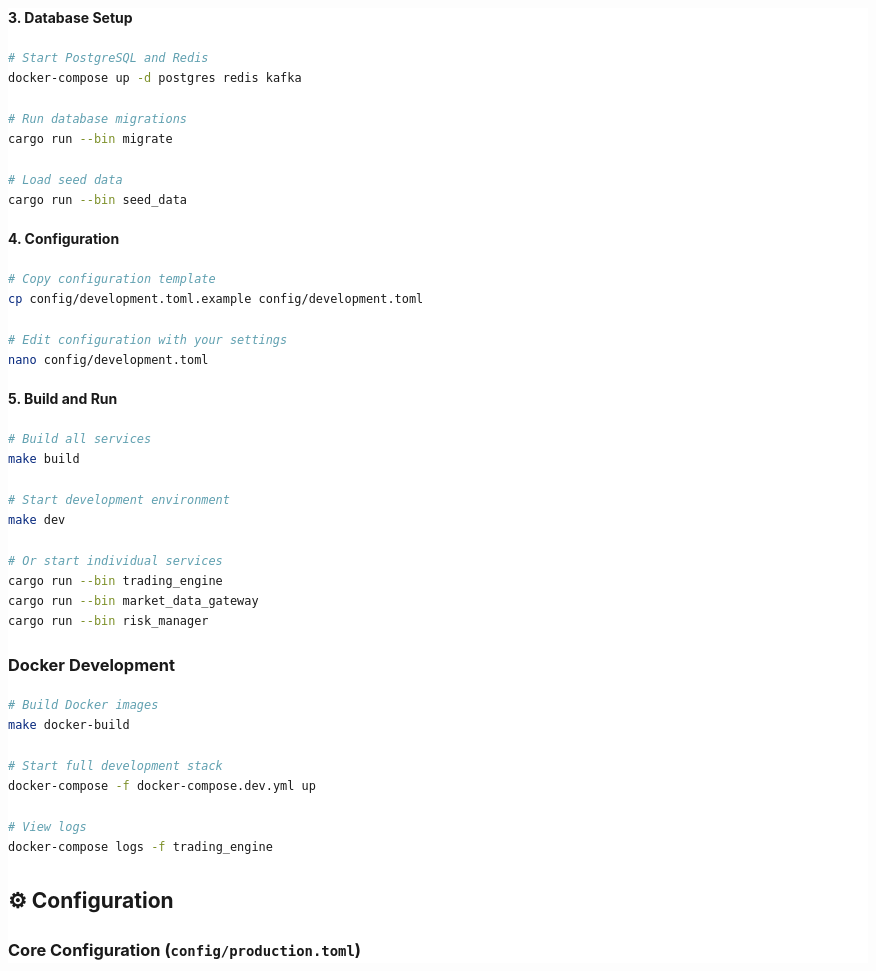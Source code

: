 #### 3. Database Setup

```bash
# Start PostgreSQL and Redis
docker-compose up -d postgres redis kafka

# Run database migrations
cargo run --bin migrate

# Load seed data
cargo run --bin seed_data
```

#### 4. Configuration

```bash
# Copy configuration template
cp config/development.toml.example config/development.toml

# Edit configuration with your settings
nano config/development.toml
```

#### 5. Build and Run

```bash
# Build all services
make build

# Start development environment
make dev

# Or start individual services
cargo run --bin trading_engine
cargo run --bin market_data_gateway
cargo run --bin risk_manager
```

### Docker Development

```bash
# Build Docker images
make docker-build

# Start full development stack
docker-compose -f docker-compose.dev.yml up

# View logs
docker-compose logs -f trading_engine
```

## ⚙️ Configuration

### Core Configuration (`config/production.toml`)
